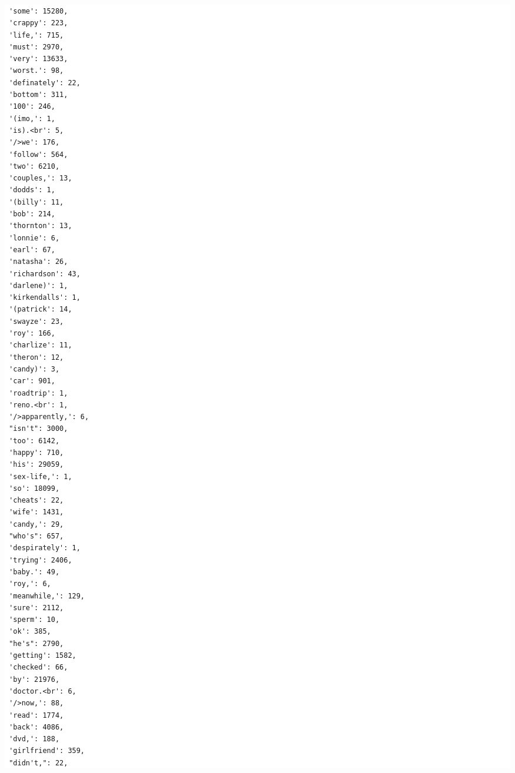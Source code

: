      'some': 15280,
     'crappy': 223,
     'life,': 715,
     'must': 2970,
     'very': 13633,
     'worst.': 98,
     'definately': 22,
     'bottom': 311,
     '100': 246,
     '(imo,': 1,
     'is).<br': 5,
     '/>we': 176,
     'follow': 564,
     'two': 6210,
     'couples,': 13,
     'dodds': 1,
     '(billy': 11,
     'bob': 214,
     'thornton': 13,
     'lonnie': 6,
     'earl': 67,
     'natasha': 26,
     'richardson': 43,
     'darlene)': 1,
     'kirkendalls': 1,
     '(patrick': 14,
     'swayze': 23,
     'roy': 166,
     'charlize': 11,
     'theron': 12,
     'candy)': 3,
     'car': 901,
     'roadtrip': 1,
     'reno.<br': 1,
     '/>apparently,': 6,
     "isn't": 3000,
     'too': 6142,
     'happy': 710,
     'his': 29059,
     'sex-life,': 1,
     'so': 18099,
     'cheats': 22,
     'wife': 1431,
     'candy,': 29,
     "who's": 657,
     'despirately': 1,
     'trying': 2406,
     'baby.': 49,
     'roy,': 6,
     'meanwhile,': 129,
     'sure': 2112,
     'sperm': 10,
     'ok': 385,
     "he's": 2790,
     'getting': 1582,
     'checked': 66,
     'by': 21976,
     'doctor.<br': 6,
     '/>now,': 88,
     'read': 1774,
     'back': 4086,
     'dvd,': 188,
     'girlfriend': 359,
     "didn't,": 22,